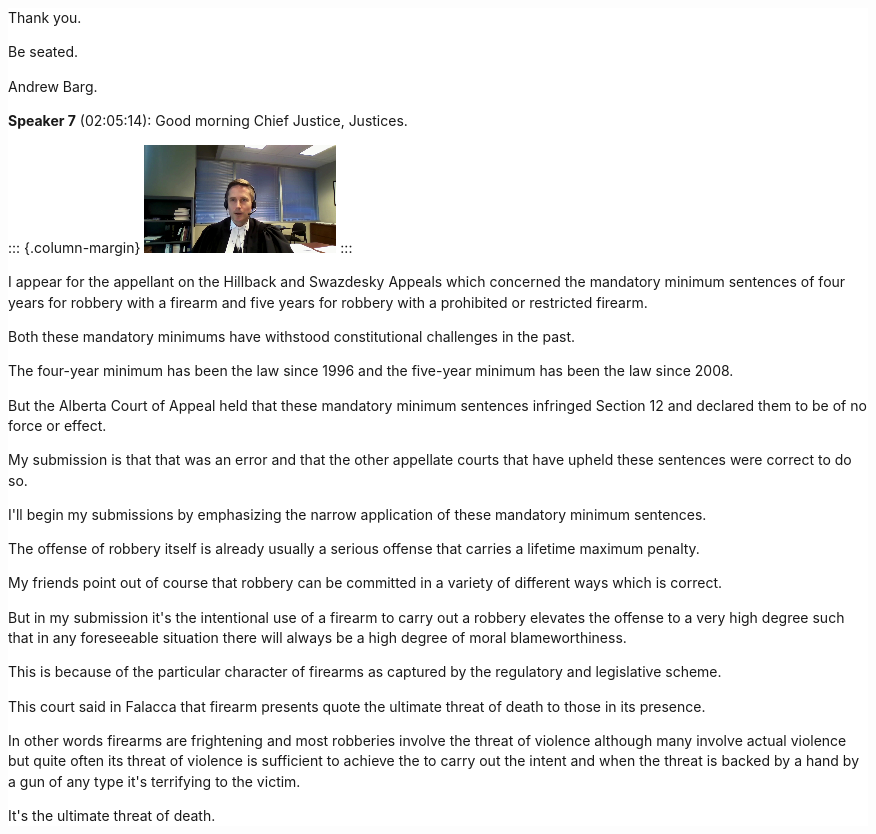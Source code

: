Thank you.

Be seated.

Andrew Barg.

**Speaker 7** (02:05:14): Good morning Chief Justice, Justices.

::: {.column-margin}
![](7705.png)
:::

I appear for the appellant on the Hillback and Swazdesky Appeals which concerned the mandatory minimum sentences of four years for robbery with a firearm and five years for robbery with a prohibited or restricted firearm.

Both these mandatory minimums have withstood constitutional challenges in the past.

The four-year minimum has been the law since 1996 and the five-year minimum has been the law since 2008.

But the Alberta Court of Appeal held that these mandatory minimum sentences infringed Section 12 and declared them to be of no force or effect.

My submission is that that was an error and that the other appellate courts that have upheld these sentences were correct to do so.

I'll begin my submissions by emphasizing the narrow application of these mandatory minimum sentences.

The offense of robbery itself is already usually a serious offense that carries a lifetime maximum penalty.

My friends point out of course that robbery can be committed in a variety of different ways which is correct.

But in my submission it's the intentional use of a firearm to carry out a robbery elevates the offense to a very high degree such that in any foreseeable situation there will always be a high degree of moral blameworthiness.

This is because of the particular character of firearms as captured by the regulatory and legislative scheme.

This court said in Falacca that firearm presents quote the ultimate threat of death to those in its presence.

In other words firearms are frightening and most robberies involve the threat of violence although many involve actual violence but quite often its threat of violence is sufficient to achieve the to carry out the intent and when the threat is backed by a hand by a gun of any type it's terrifying to the victim.

It's the ultimate threat of death.
